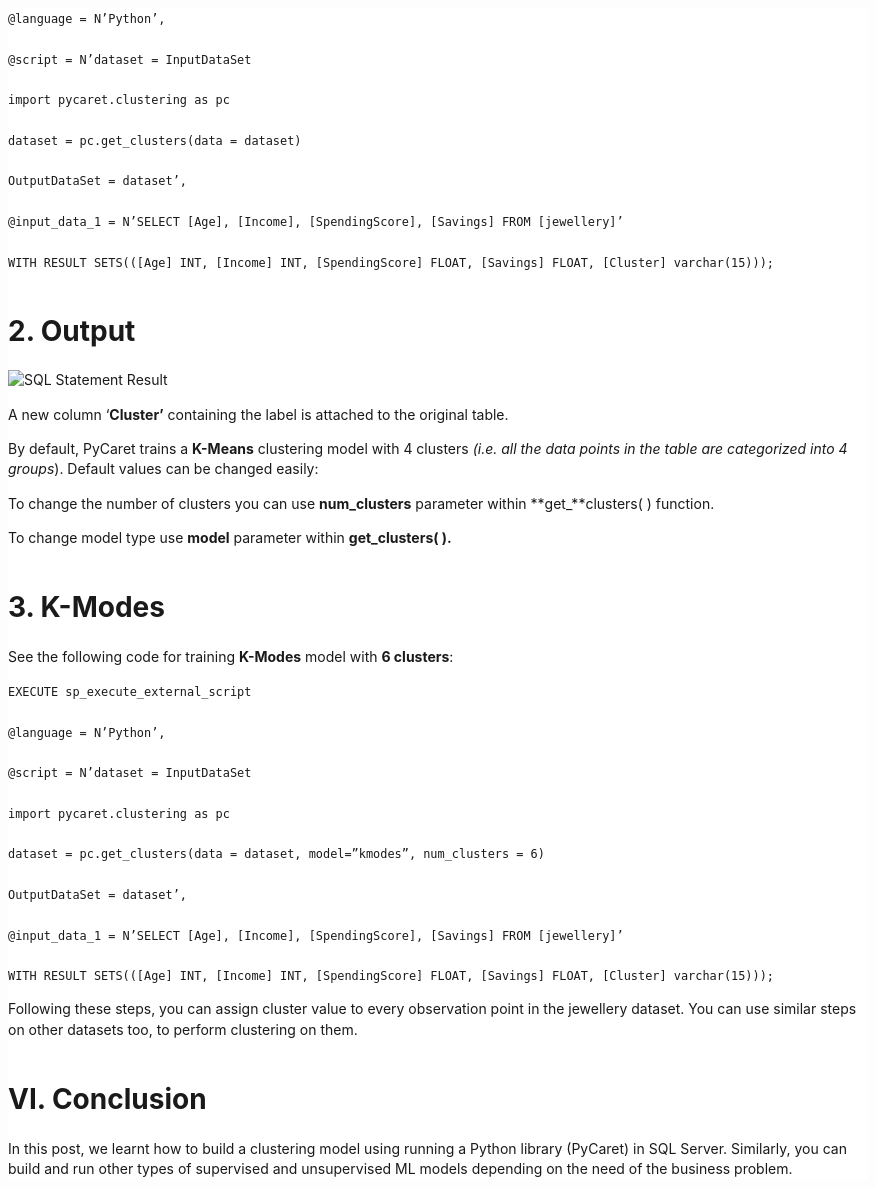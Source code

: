     @language = N’Python’,

    @script = N’dataset = InputDataSet

    import pycaret.clustering as pc

    dataset = pc.get_clusters(data = dataset)

    OutputDataSet = dataset’,

    @input_data_1 = N’SELECT [Age], [Income], [SpendingScore], [Savings] FROM [jewellery]’

    WITH RESULT SETS(([Age] INT, [Income] INT, [SpendingScore] FLOAT, [Savings] FLOAT, [Cluster] varchar(15)));

# 2. Output

![SQL Statement Result](https://cdn-images-1.medium.com/max/2000/1*AwXT-NmfgHJ9LDU6IWrPpA.png)

A new column ‘**Cluster’** containing the label is attached to the original table.

By default, PyCaret trains a **K-Means** clustering model with 4 clusters *(i.e. all the data points in the table are categorized into 4 groups*). Default values can be changed easily:

To change the number of clusters you can use **num_clusters** parameter within **get_**clusters( ) function.

To change model type use **model** parameter within **get_clusters( ).**

# **3. K-Modes**

See the following code for training **K-Modes** model with **6 clusters**:

    EXECUTE sp_execute_external_script

    @language = N’Python’,

    @script = N’dataset = InputDataSet

    import pycaret.clustering as pc

    dataset = pc.get_clusters(data = dataset, model=”kmodes”, num_clusters = 6)

    OutputDataSet = dataset’,

    @input_data_1 = N’SELECT [Age], [Income], [SpendingScore], [Savings] FROM [jewellery]’

    WITH RESULT SETS(([Age] INT, [Income] INT, [SpendingScore] FLOAT, [Savings] FLOAT, [Cluster] varchar(15)));

Following these steps, you can assign cluster value to every observation point in the jewellery dataset. You can use similar steps on other datasets too, to perform clustering on them.

# VI. Conclusion

In this post, we learnt how to build a clustering model using running a Python library (PyCaret) in SQL Server. Similarly, you can build and run other types of supervised and unsupervised ML models depending on the need of the business problem.
